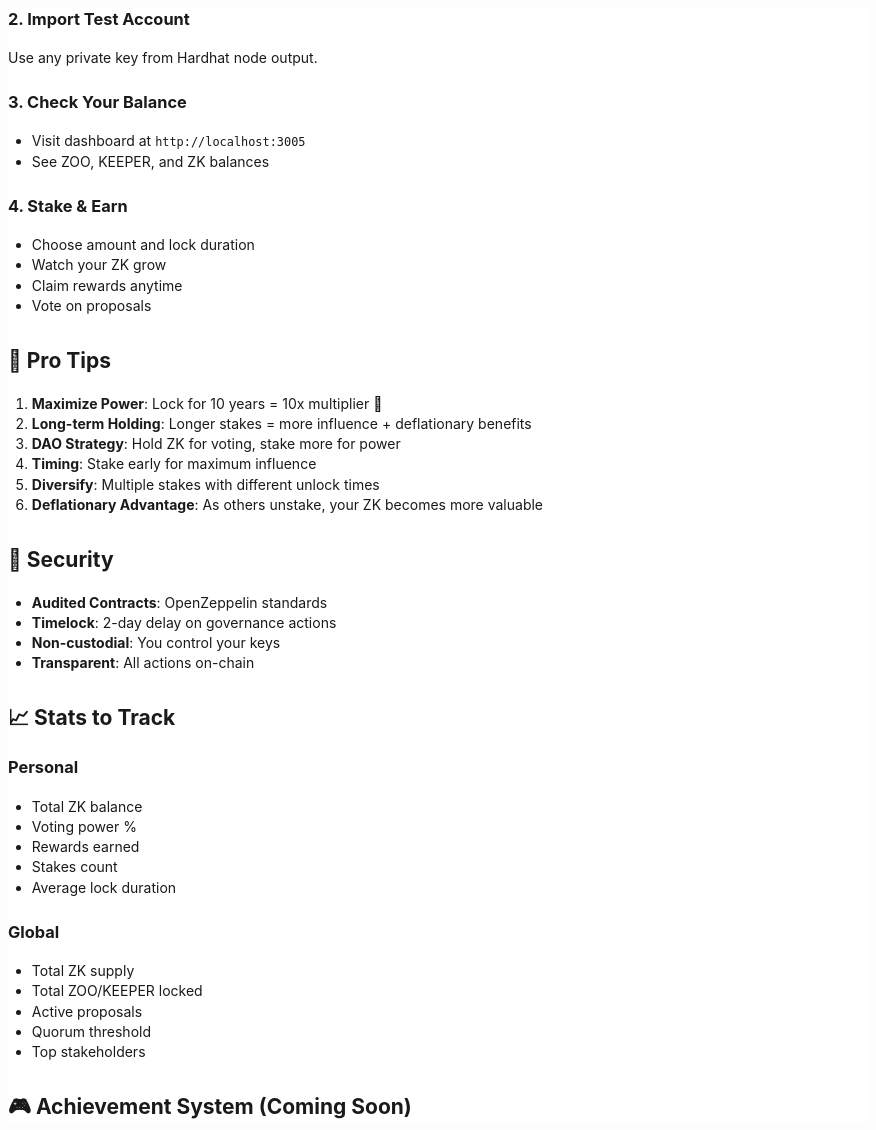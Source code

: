 ### 2. Import Test Account

Use any private key from Hardhat node output.

### 3. Check Your Balance

- Visit dashboard at `http://localhost:3005`
- See ZOO, KEEPER, and ZK balances

### 4. Stake & Earn

- Choose amount and lock duration
- Watch your ZK grow
- Claim rewards anytime
- Vote on proposals

## 🎯 Pro Tips

1. **Maximize Power**: Lock for 10 years = 10x multiplier 🚀
2. **Long-term Holding**: Longer stakes = more influence + deflationary benefits
3. **DAO Strategy**: Hold ZK for voting, stake more for power
4. **Timing**: Stake early for maximum influence
5. **Diversify**: Multiple stakes with different unlock times
6. **Deflationary Advantage**: As others unstake, your ZK becomes more valuable

## 🔐 Security

- **Audited Contracts**: OpenZeppelin standards
- **Timelock**: 2-day delay on governance actions
- **Non-custodial**: You control your keys
- **Transparent**: All actions on-chain

## 📈 Stats to Track

### Personal
- Total ZK balance
- Voting power %
- Rewards earned
- Stakes count
- Average lock duration

### Global
- Total ZK supply
- Total ZOO/KEEPER locked
- Active proposals
- Quorum threshold
- Top stakeholders

## 🎮 Achievement System (Coming Soon)
